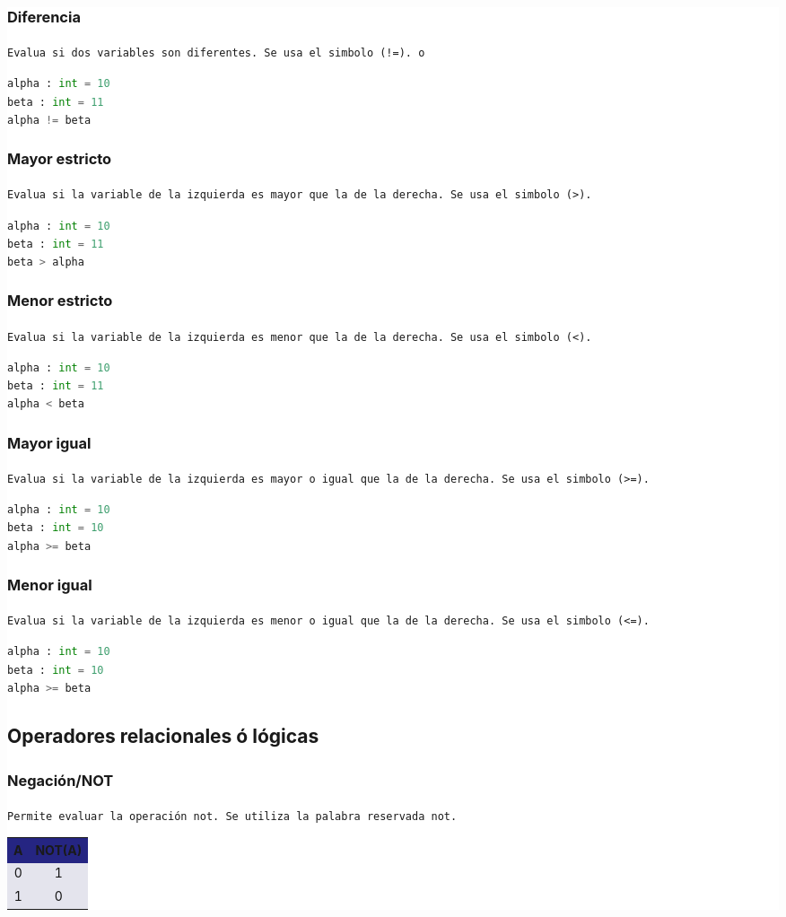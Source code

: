 ### Diferencia
    Evalua si dos variables son diferentes. Se usa el simbolo (!=). o
```py
alpha : int = 10
beta : int = 11 
alpha != beta
```

### Mayor estricto
    Evalua si la variable de la izquierda es mayor que la de la derecha. Se usa el simbolo (>). 
```py
alpha : int = 10
beta : int = 11 
beta > alpha
```
### Menor estricto
    Evalua si la variable de la izquierda es menor que la de la derecha. Se usa el simbolo (<).
```py
alpha : int = 10
beta : int = 11 
alpha < beta
```
### Mayor igual
    Evalua si la variable de la izquierda es mayor o igual que la de la derecha. Se usa el simbolo (>=).
```py
alpha : int = 10
beta : int = 10 
alpha >= beta
```
### Menor igual
    Evalua si la variable de la izquierda es menor o igual que la de la derecha. Se usa el simbolo (<=). 
```py
alpha : int = 10
beta : int = 10 
alpha >= beta
```
## Operadores relacionales ó lógicas

### Negación/NOT
    Permite evaluar la operación not. Se utiliza la palabra reservada not.

<table cellspacing="1" bgcolor="">
	<tr bgcolor="#252582">
		<th><b>A</b></th>
    <th><b>NOT(A)</b></th>
	</tr>
	<tr style="text-align: center; vertical-align: middle;" bgcolor="#e4e4ed">
		<td style="color:#141414">0</td>
    <td style="color:#141414">1</td>
	</tr>
  <tr style="text-align: center; vertical-align: middle;" bgcolor="#e4e4ed">
    <td style="color:#141414">1</td>
    <td style="color:#141414">0</td>
	</tr>
</table>
